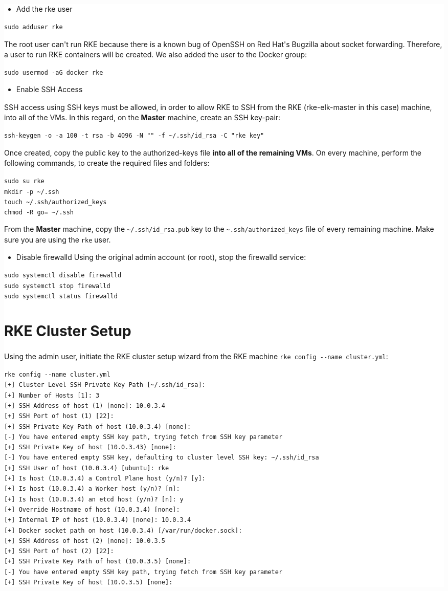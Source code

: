 - Add the rke user
```
sudo adduser rke
```
The root user can't run RKE because there is a known bug of OpenSSH on Red Hat's Bugzilla about socket forwarding. Therefore, a user to run RKE containers will be created. We also added the user to the Docker group:
```
sudo usermod -aG docker rke
```

- Enable SSH Access

SSH access using SSH keys must be allowed, in order to allow RKE to SSH from the RKE (rke-elk-master in this case) machine, into all of the VMs. In this regard, on the **Master** machine, create an SSH key-pair:

```
ssh-keygen -o -a 100 -t rsa -b 4096 -N "" -f ~/.ssh/id_rsa -C "rke key"
```

Once created, copy the public key to the authorized-keys file **into all of the remaining VMs**. On every machine, perform the following commands, to create the required files and folders:

```
sudo su rke
mkdir -p ~/.ssh
touch ~/.ssh/authorized_keys 
chmod -R go= ~/.ssh
```

From the **Master** machine, copy the `~/.ssh/id_rsa.pub` key to the `~.ssh/authorized_keys` file of every remaining machine. Make sure you are using the `rke` user.

- Disable firewalld
Using the original admin account (or root), stop the firewalld service:

```
sudo systemctl disable firewalld
sudo systemctl stop firewalld
sudo systemctl status firewalld
```

# RKE Cluster Setup
Using the admin user, initiate the RKE cluster setup wizard from the RKE machine `rke config --name cluster.yml`:

```
rke config --name cluster.yml
[+] Cluster Level SSH Private Key Path [~/.ssh/id_rsa]: 
[+] Number of Hosts [1]: 3
[+] SSH Address of host (1) [none]: 10.0.3.4
[+] SSH Port of host (1) [22]: 
[+] SSH Private Key Path of host (10.0.3.4) [none]: 
[-] You have entered empty SSH key path, trying fetch from SSH key parameter
[+] SSH Private Key of host (10.0.3.43) [none]: 
[-] You have entered empty SSH key, defaulting to cluster level SSH key: ~/.ssh/id_rsa
[+] SSH User of host (10.0.3.4) [ubuntu]: rke
[+] Is host (10.0.3.4) a Control Plane host (y/n)? [y]: 
[+] Is host (10.0.3.4) a Worker host (y/n)? [n]: 
[+] Is host (10.0.3.4) an etcd host (y/n)? [n]: y
[+] Override Hostname of host (10.0.3.4) [none]: 
[+] Internal IP of host (10.0.3.4) [none]: 10.0.3.4
[+] Docker socket path on host (10.0.3.4) [/var/run/docker.sock]: 
[+] SSH Address of host (2) [none]: 10.0.3.5
[+] SSH Port of host (2) [22]: 
[+] SSH Private Key Path of host (10.0.3.5) [none]: 
[-] You have entered empty SSH key path, trying fetch from SSH key parameter
[+] SSH Private Key of host (10.0.3.5) [none]: 
```
